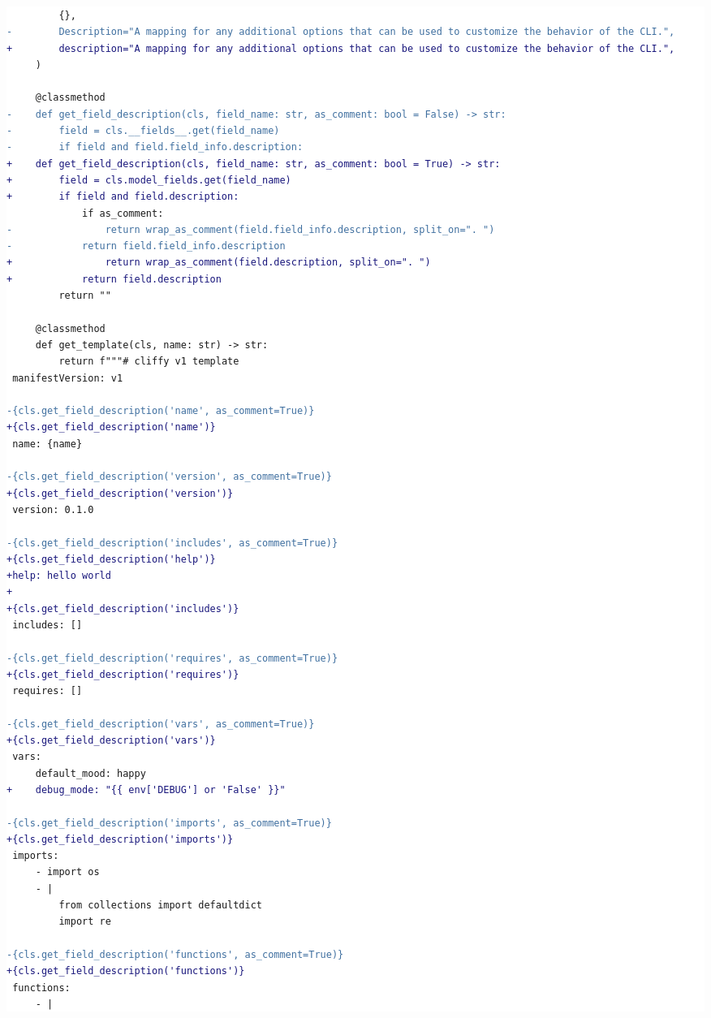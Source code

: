 ```diff
         {},
-        Description="A mapping for any additional options that can be used to customize the behavior of the CLI.",
+        description="A mapping for any additional options that can be used to customize the behavior of the CLI.",
     )
 
     @classmethod
-    def get_field_description(cls, field_name: str, as_comment: bool = False) -> str:
-        field = cls.__fields__.get(field_name)
-        if field and field.field_info.description:
+    def get_field_description(cls, field_name: str, as_comment: bool = True) -> str:
+        field = cls.model_fields.get(field_name)
+        if field and field.description:
             if as_comment:
-                return wrap_as_comment(field.field_info.description, split_on=". ")
-            return field.field_info.description
+                return wrap_as_comment(field.description, split_on=". ")
+            return field.description
         return ""
 
     @classmethod
     def get_template(cls, name: str) -> str:
         return f"""# cliffy v1 template
 manifestVersion: v1
 
-{cls.get_field_description('name', as_comment=True)}
+{cls.get_field_description('name')}
 name: {name} 
 
-{cls.get_field_description('version', as_comment=True)}
+{cls.get_field_description('version')}
 version: 0.1.0
 
-{cls.get_field_description('includes', as_comment=True)}
+{cls.get_field_description('help')}
+help: hello world
+
+{cls.get_field_description('includes')}
 includes: []
 
-{cls.get_field_description('requires', as_comment=True)}
+{cls.get_field_description('requires')}
 requires: []
 
-{cls.get_field_description('vars', as_comment=True)}
+{cls.get_field_description('vars')}
 vars:
     default_mood: happy
+    debug_mode: "{{ env['DEBUG'] or 'False' }}"
 
-{cls.get_field_description('imports', as_comment=True)}
+{cls.get_field_description('imports')}
 imports:
     - import os
     - |
         from collections import defaultdict
         import re
 
-{cls.get_field_description('functions', as_comment=True)}
+{cls.get_field_description('functions')}
 functions:
     - |
```